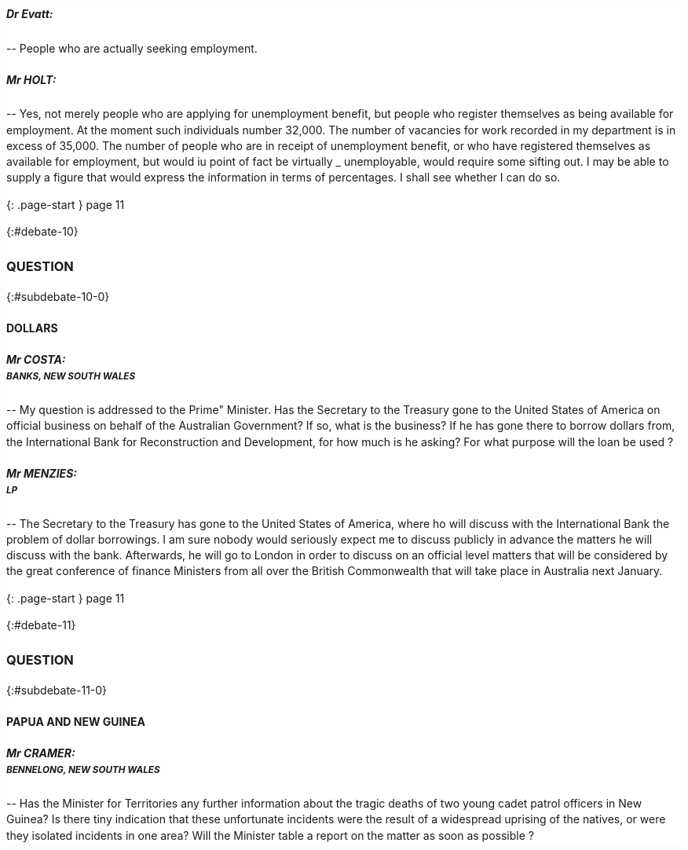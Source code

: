 ##### Dr Evatt:

--  People who are actually seeking employment. 

##### Mr HOLT:

-- Yes, not merely people who are applying for unemployment benefit, but people who register themselves as being available for employment. At the moment such individuals number 32,000. The number of vacancies for work recorded in my department is in excess of 35,000. The number of people who are in receipt of unemployment benefit, or who have registered themselves  as available for employment, but would iu point of fact be virtually _ unemployable, would require some sifting out. I may be able to supply a figure that would express the information in terms of percentages. I shall see whether I can do so. 

{: .page-start }
page 11

{:#debate-10}
### QUESTION

{:#subdebate-10-0}
#### DOLLARS

##### Mr COSTA:<br><small class="text-muted">BANKS, NEW SOUTH WALES</small>

-- My question is addressed to the Prime" Minister. Has the Secretary to the Treasury gone to the United States of America on official business on behalf of the Australian Government? If so, what is the business? If he has gone there to borrow dollars from, the International Bank for Reconstruction and Development, for how much is he asking? For what purpose will the loan be used ? 

##### Mr MENZIES:<br><small class="text-muted">LP</small>

-- The Secretary to the Treasury has gone to the United States of America, where ho will discuss with the International Bank the problem of dollar borrowings. I am sure nobody would seriously expect me to discuss publicly in advance the matters he will discuss with the bank. Afterwards, he will go to London in order to discuss on an official level matters that will be considered by the great conference of finance Ministers from all over the British Commonwealth that will take place in Australia next January. 

{: .page-start }
page 11

{:#debate-11}
### QUESTION

{:#subdebate-11-0}
#### PAPUA AND NEW GUINEA

##### Mr CRAMER:<br><small class="text-muted">BENNELONG, NEW SOUTH WALES</small>

-- Has the Minister for Territories any further information about the tragic deaths of two young cadet patrol officers in New Guinea? Is there tiny indication that these unfortunate incidents were the result of a widespread uprising of the natives, or were they isolated incidents in one area? Will the Minister table a report on the matter as soon as possible ? 
